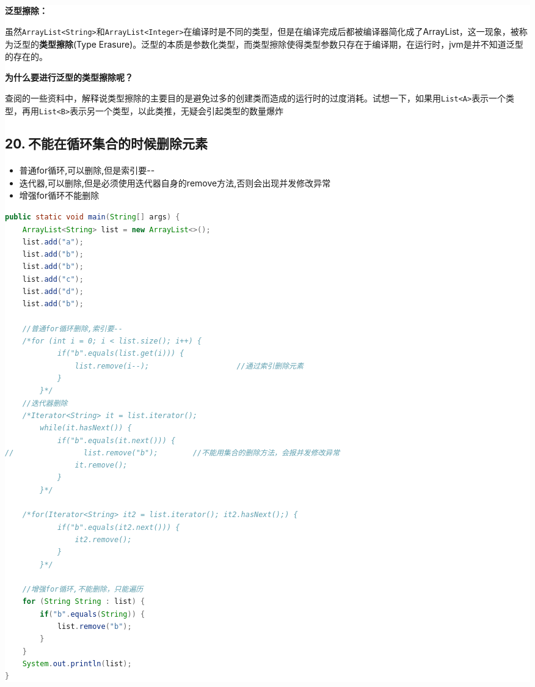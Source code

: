

**泛型擦除：**

虽然`ArrayList<String>`和`ArrayList<Integer>`在编译时是不同的类型，但是在编译完成后都被编译器简化成了ArrayList，这一现象，被称为泛型的**类型擦除**(Type Erasure)。泛型的本质是参数化类型，而类型擦除使得类型参数只存在于编译期，在运行时，jvm是并不知道泛型的存在的。

**为什么要进行泛型的类型擦除呢？**

查阅的一些资料中，解释说类型擦除的主要目的是避免过多的创建类而造成的运行时的过度消耗。试想一下，如果用`List<A>`表示一个类型，再用`List<B>`表示另一个类型，以此类推，无疑会引起类型的数量爆炸




## 20. 不能在循环集合的时候删除元素

- 普通for循环,可以删除,但是索引要--
- 迭代器,可以删除,但是必须使用迭代器自身的remove方法,否则会出现并发修改异常
- 增强for循环不能删除

```java
public static void main(String[] args) {
    ArrayList<String> list = new ArrayList<>();
    list.add("a");
    list.add("b");
    list.add("b");
    list.add("c");
    list.add("d");
    list.add("b");

    //普通for循环删除,索引要--
    /*for (int i = 0; i < list.size(); i++) {
            if("b".equals(list.get(i))) {
                list.remove(i--);                    //通过索引删除元素
            }
        }*/
    //迭代器删除
    /*Iterator<String> it = list.iterator();
        while(it.hasNext()) {
            if("b".equals(it.next())) {
//                list.remove("b");        //不能用集合的删除方法，会报并发修改异常
                it.remove();
            }
        }*/

    /*for(Iterator<String> it2 = list.iterator(); it2.hasNext();) {
            if("b".equals(it2.next())) {
                it2.remove();
            }
        }*/

    //增强for循环,不能删除，只能遍历
    for (String String : list) {
        if("b".equals(String)) {
            list.remove("b");
        }
    }
    System.out.println(list); 
}
```
